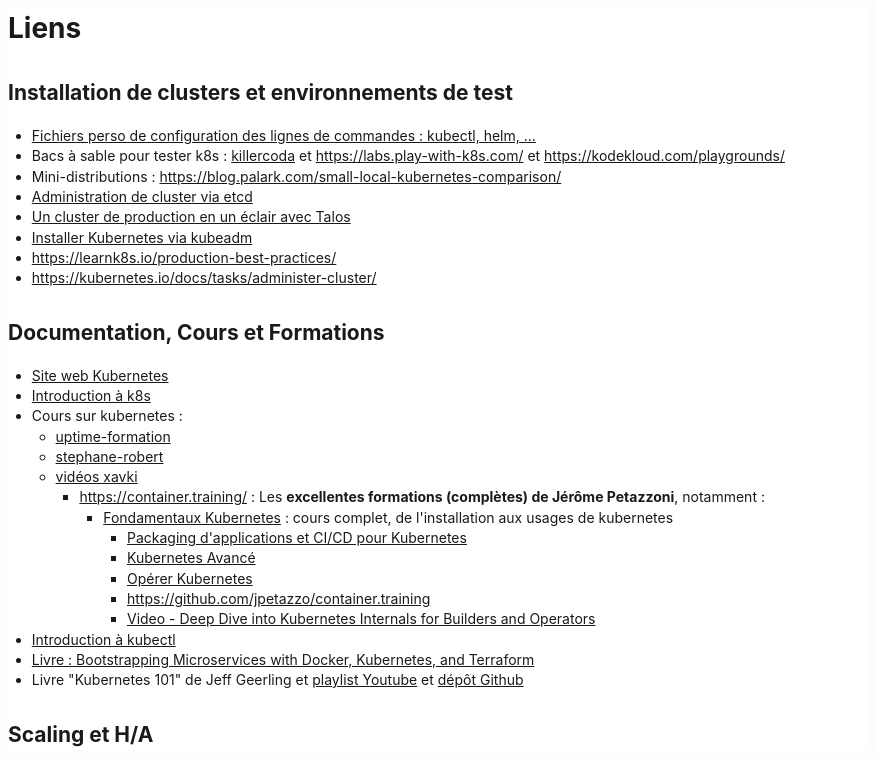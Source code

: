 

# Liens

## Installation de clusters et environnements de test

- [Fichiers perso de configuration des lignes de commandes : kubectl, helm, …](https://git.sr.ht/~toma/dotfiles/tree/main/item/.config/zsh/k8s.sh)
- Bacs à sable pour tester k8s : [killercoda](https://killercoda.com/playgrounds/scenario/kubernetes) et <https://labs.play-with-k8s.com/> et <https://kodekloud.com/playgrounds/>
- Mini-distributions : <https://blog.palark.com/small-local-kubernetes-comparison/>
- [Administration de cluster via etcd](https://blog.stephane-robert.info/post/kubernetes-etcd/)
- [Un cluster de production en un éclair avec Talos](https://kdrive.infomaniak.com/app/share/834488/21e24b60-ece5-4445-ba1d-c5adc3c170cc)
- [Installer Kubernetes via kubeadm](https://dev.to/abhay_yt_52a8e72b213be229/how-to-set-up-and-install-a-kubernetes-cluster-a-step-by-step-guide-375j)
- <https://learnk8s.io/production-best-practices/>
- <https://kubernetes.io/docs/tasks/administer-cluster/>

## Documentation, Cours et Formations

- [Site web Kubernetes](https://kubernetes.io/)
- [Introduction à k8s](https://blog.stephane-robert.info/docs/conteneurs/orchestrateurs/kubernetes/introduction/)
- Cours sur kubernetes :
  - [uptime-formation](https://supports.uptime-formation.fr/05-kubernetes/01_cours_presentation_k8s/)
  - [stephane-robert](https://blog.stephane-robert.info/docs/conteneurs/orchestrateurs/kubernetes/introduction/)
  - [vidéos xavki](https://www.youtube.com/watch?v=37VLg7mlHu8&list=PLn6POgpklwWqfzaosSgX2XEKpse5VY2v5)
	- <https://container.training/> : Les **excellentes formations (complètes) de Jérôme Petazzoni**, notamment :
	  - [Fondamentaux Kubernetes](https://2021-05-enix.container.training/2.yml.html) : cours complet, de l'installation aux usages de kubernetes
		- [Packaging d'applications et CI/CD pour Kubernetes](https://2021-05-enix.container.training/3.yml.html)
		- [Kubernetes Avancé](https://2021-05-enix.container.training/4.yml.html)
		- [Opérer Kubernetes](https://2021-05-enix.container.training/5.yml.html)
		- <https://github.com/jpetazzo/container.training>
		- [Video - Deep Dive into Kubernetes Internals for Builders and Operators](https://www.youtube.com/watch?v=3KtEAa7_duA)
- [Introduction à kubectl](https://blog.stephane-robert.info/docs/conteneurs/orchestrateurs/outils/kubectl/)
- [Livre : Bootstrapping Microservices with Docker, Kubernetes, and Terraform](https://www.manning.com/books/bootstrapping-microservices-with-docker-kubernetes-and-terraform)
- Livre "Kubernetes 101" de Jeff Geerling et [playlist Youtube](https://www.youtube.com/watch?v=IcslsH7OoYo&list=PL2_OBreMn7FoYmfx27iSwocotjiikS5BD) et [dépôt Github](https://github.com/geerlingguy/kubernetes-101)

## Scaling et H/A
